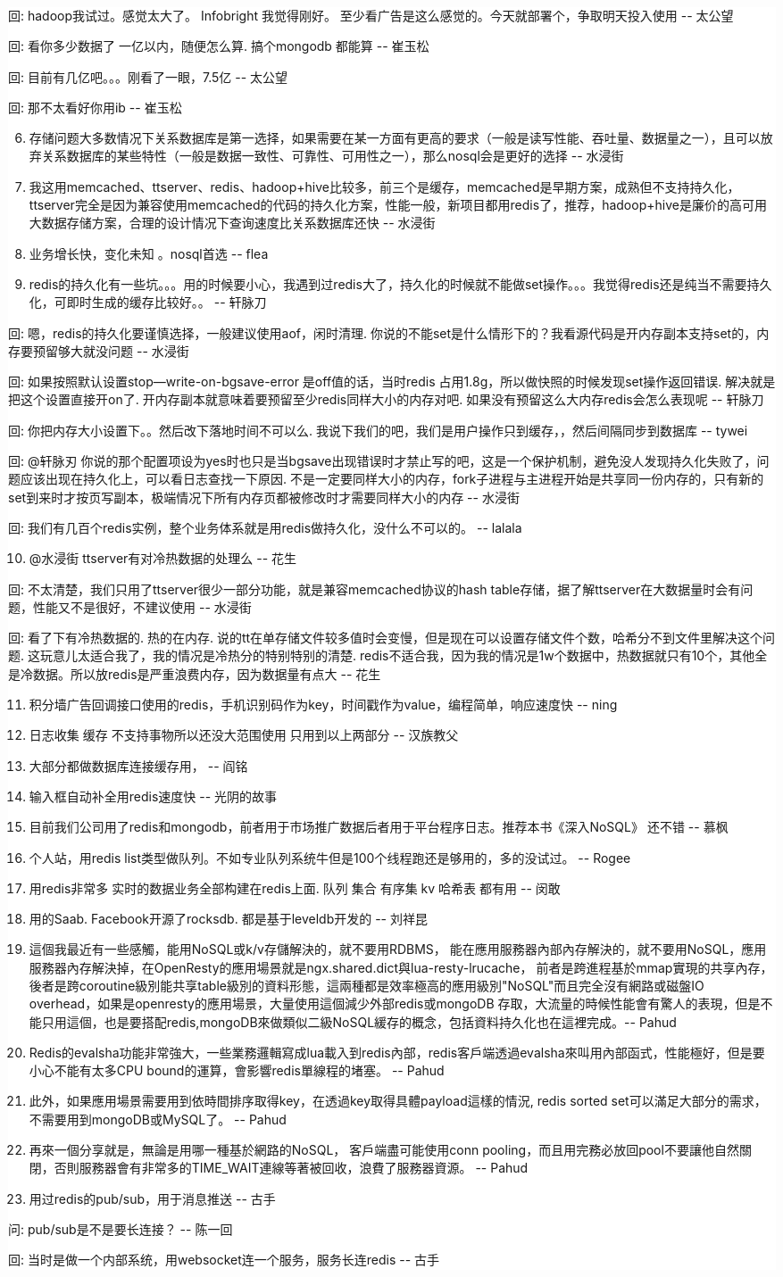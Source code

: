 回: hadoop我试过。感觉太大了。 Infobright 我觉得刚好。 至少看广告是这么感觉的。今天就部署个，争取明天投入使用 -- 太公望

回: 看你多少数据了 一亿以内，随便怎么算. 搞个mongodb 都能算 -- 崔玉松

回: 目前有几亿吧。。。刚看了一眼，7.5亿 -- 太公望

回: 那不太看好你用ib -- 崔玉松

6. 存储问题大多数情况下关系数据库是第一选择，如果需要在某一方面有更高的要求（一般是读写性能、吞吐量、数据量之一），且可以放弃关系数据库的某些特性（一般是数据一致性、可靠性、可用性之一），那么nosql会是更好的选择 -- 水浸街

7. 我这用memcached、ttserver、redis、hadoop+hive比较多，前三个是缓存，memcached是早期方案，成熟但不支持持久化，ttserver完全是因为兼容使用memcached的代码的持久化方案，性能一般，新项目都用redis了，推荐，hadoop+hive是廉价的高可用大数据存储方案，合理的设计情况下查询速度比关系数据库还快 -- 水浸街

8. 业务增长快，变化未知 。nosql首选 -- flea

9. redis的持久化有一些坑。。。用的时候要小心，我遇到过redis大了，持久化的时候就不能做set操作。。。我觉得redis还是纯当不需要持久化，可即时生成的缓存比较好。。 -- 轩脉刀

回: 嗯，redis的持久化要谨慎选择，一般建议使用aof，闲时清理. 你说的不能set是什么情形下的？我看源代码是开内存副本支持set的，内存要预留够大就没问题  -- 水浸街

回: 如果按照默认设置stop—write-on-bgsave-error 是off值的话，当时redis 占用1.8g，所以做快照的时候发现set操作返回错误. 解决就是把这个设置直接开on了. 开内存副本就意味着要预留至少redis同样大小的内存对吧. 如果没有预留这么大内存redis会怎么表现呢 -- 轩脉刀

回: 你把内存大小设置下。。然后改下落地时间不可以么. 我说下我们的吧，我们是用户操作只到缓存，，然后间隔同步到数据库 -- tywei

回: @轩脉刃 你说的那个配置项设为yes时也只是当bgsave出现错误时才禁止写的吧，这是一个保护机制，避免没人发现持久化失败了，问题应该出现在持久化上，可以看日志查找一下原因. 不是一定要同样大小的内存，fork子进程与主进程开始是共享同一份内存的，只有新的set到来时才按页写副本，极端情况下所有内存页都被修改时才需要同样大小的内存 -- 水浸街

回: 我们有几百个redis实例，整个业务体系就是用redis做持久化，没什么不可以的。 -- lalala

10. @水浸街 ttserver有对冷热数据的处理么 -- 花生

回: 不太清楚，我们只用了ttserver很少一部分功能，就是兼容memcached协议的hash table存储，据了解ttserver在大数据量时会有问题，性能又不是很好，不建议使用 -- 水浸街

回: 看了下有冷热数据的. 热的在内存. 说的tt在单存储文件较多值时会变慢，但是现在可以设置存储文件个数，哈希分不到文件里解决这个问题. 这玩意儿太适合我了，我的情况是冷热分的特别特别的清楚. redis不适合我，因为我的情况是1w个数据中，热数据就只有10个，其他全是冷数据。所以放redis是严重浪费内存，因为数据量有点大 -- 花生

11. 积分墙广告回调接口使用的redis，手机识别码作为key，时间戳作为value，编程简单，响应速度快 -- ning

12. 日志收集  缓存  不支持事物所以还没大范围使用 只用到以上两部分 -- 汉族教父

13. 大部分都做数据库连接缓存用， -- 阎铭

14.  输入框自动补全用redis速度快 -- 光阴的故事

15. 目前我们公司用了redis和mongodb，前者用于市场推广数据后者用于平台程序日志。推荐本书《深入NoSQL》 还不错 -- 慕枫

16. 个人站，用redis list类型做队列。不如专业队列系统牛但是100个线程跑还是够用的，多的没试过。 -- Rogee

17. 用redis非常多 实时的数据业务全部构建在redis上面. 队列 集合 有序集  kv 哈希表 都有用 -- 闵敢

18. 用的Saab. Facebook开源了rocksdb. 都是基于leveldb开发的 -- 刘祥昆

19. 這個我最近有一些感觸，能用NoSQL或k/v存儲解決的，就不要用RDBMS， 能在應用服務器內部內存解決的，就不要用NoSQL，應用服務器內存解決掉，在OpenResty的應用場景就是ngx.shared.dict與lua-resty-lrucache， 前者是跨進程基於mmap實現的共享內存，後者是跨coroutine級別能共享table級別的資料形態，這兩種都是效率極高的應用級別"NoSQL"而且完全沒有網路或磁盤IO overhead，如果是openresty的應用場景，大量使用這個減少外部redis或mongoDB 存取，大流量的時候性能會有驚人的表現，但是不能只用這個，也是要搭配redis,mongoDB來做類似二級NoSQL緩存的概念，包括資料持久化也在這裡完成。-- Pahud

20. Redis的evalsha功能非常強大，一些業務邏輯寫成lua載入到redis內部，redis客戶端透過evalsha來叫用內部函式，性能極好，但是要小心不能有太多CPU bound的運算，會影響redis單線程的堵塞。 -- Pahud

21. 此外，如果應用場景需要用到依時間排序取得key，在透過key取得具體payload這樣的情況, redis sorted set可以滿足大部分的需求，不需要用到mongoDB或MySQL了。 -- Pahud

22. 再來一個分享就是，無論是用哪一種基於網路的NoSQL， 客戶端盡可能使用conn pooling，而且用完務必放回pool不要讓他自然關閉，否則服務器會有非常多的TIME_WAIT連線等著被回收，浪費了服務器資源。 -- Pahud

23. 用过redis的pub/sub，用于消息推送 -- 古手

问: pub/sub是不是要长连接？ -- 陈一回

回: 当时是做一个内部系统，用websocket连一个服务，服务长连redis -- 古手
